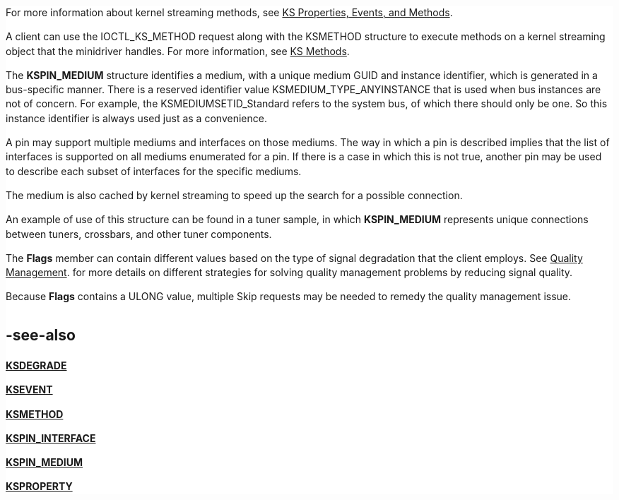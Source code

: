 For more information about kernel streaming methods, see [KS Properties, Events, and Methods](/windows-hardware/drivers/stream/ks-properties--events--and-methods).

A client can use the IOCTL_KS_METHOD request along with the KSMETHOD structure to execute methods on a kernel streaming object that the minidriver handles. For more information, see [KS Methods](/windows-hardware/drivers/stream/ks-methods).

The **KSPIN_MEDIUM** structure identifies a medium, with a unique medium GUID and instance identifier, which is generated in a bus-specific manner. There is a reserved identifier value KSMEDIUM_TYPE_ANYINSTANCE that is used when bus instances are not of concern. For example, the KSMEDIUMSETID_Standard refers to the system bus, of which there should only be one. So this instance identifier is always used just as a convenience.

A pin may support multiple mediums and interfaces on those mediums. The way in which a pin is described implies that the list of interfaces is supported on all mediums enumerated for a pin. If there is a case in which this is not true, another pin may be used to describe each subset of interfaces for the specific mediums.

The medium is also cached by kernel streaming to speed up the search for a possible connection.

An example of use of this structure can be found in a tuner sample, in which **KSPIN_MEDIUM** represents unique connections between tuners, crossbars, and other tuner components.

The **Flags** member can contain different values based on the type of signal degradation that the client employs. See [Quality Management](/windows-hardware/drivers/stream/quality-management). for more details on different strategies for solving quality management problems by reducing signal quality.

Because **Flags** contains a ULONG value, multiple Skip requests may be needed to remedy the quality management issue.

## -see-also

[**KSDEGRADE**](/windows-hardware/drivers/stream/ksdegrade-structure)

[**KSEVENT**](/windows-hardware/drivers/stream/ksevent-structure)

[**KSMETHOD**](/windows-hardware/drivers/stream/ksmethod-structure)

[**KSPIN_INTERFACE**](/windows-hardware/drivers/stream/kspin-interface-structure)

[**KSPIN_MEDIUM**](/windows-hardware/drivers/stream/kspin-medium-structure)

[**KSPROPERTY**](/windows-hardware/drivers/stream/ksproperty-structure)

